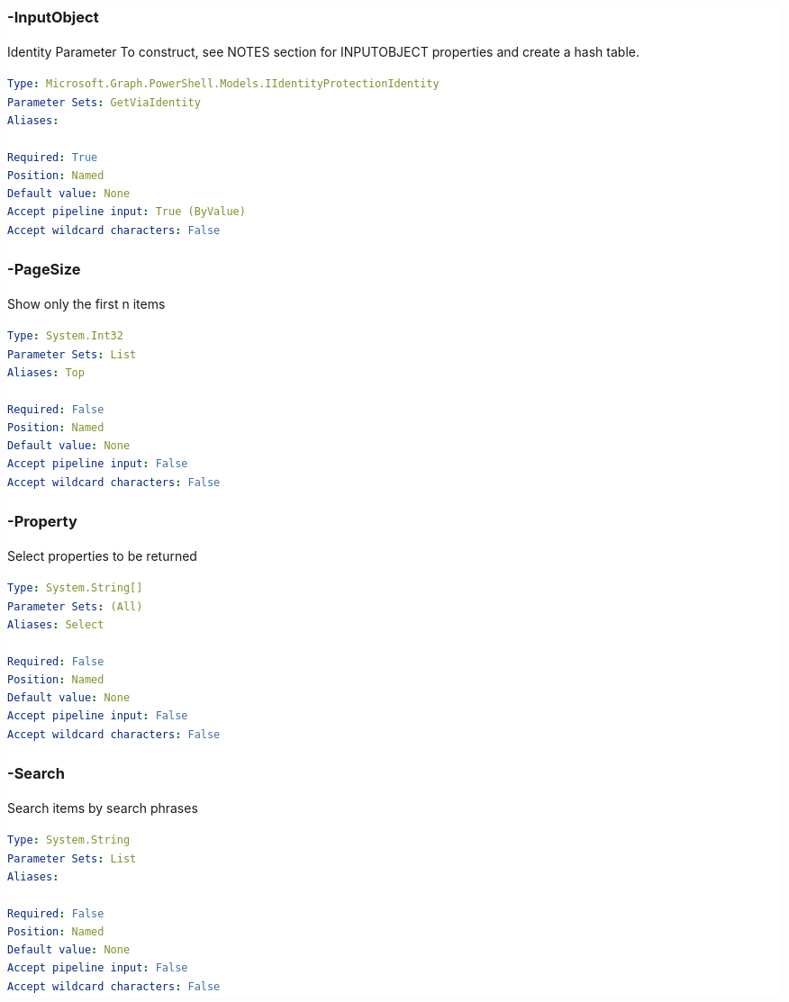 ### -InputObject
Identity Parameter
To construct, see NOTES section for INPUTOBJECT properties and create a hash table.

```yaml
Type: Microsoft.Graph.PowerShell.Models.IIdentityProtectionIdentity
Parameter Sets: GetViaIdentity
Aliases:

Required: True
Position: Named
Default value: None
Accept pipeline input: True (ByValue)
Accept wildcard characters: False
```

### -PageSize
Show only the first n items

```yaml
Type: System.Int32
Parameter Sets: List
Aliases: Top

Required: False
Position: Named
Default value: None
Accept pipeline input: False
Accept wildcard characters: False
```

### -Property
Select properties to be returned

```yaml
Type: System.String[]
Parameter Sets: (All)
Aliases: Select

Required: False
Position: Named
Default value: None
Accept pipeline input: False
Accept wildcard characters: False
```

### -Search
Search items by search phrases

```yaml
Type: System.String
Parameter Sets: List
Aliases:

Required: False
Position: Named
Default value: None
Accept pipeline input: False
Accept wildcard characters: False
```
